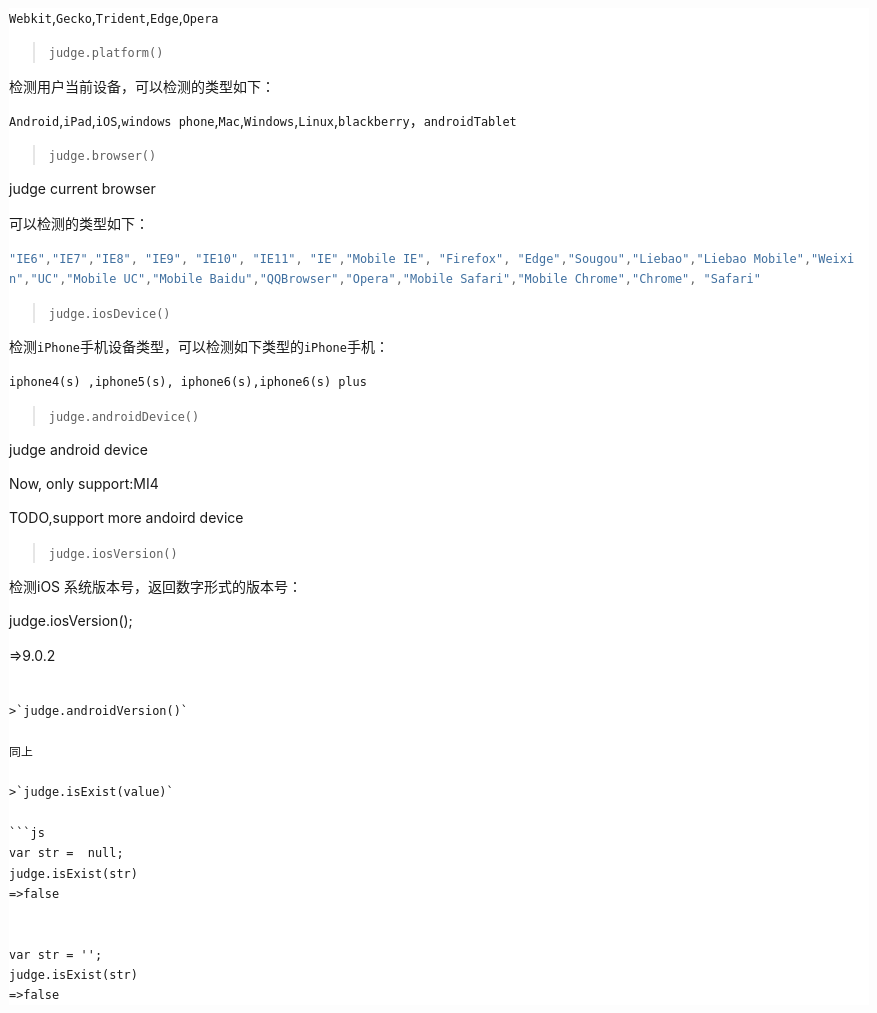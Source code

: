 `Webkit`,`Gecko`,`Trident`,`Edge`,`Opera`


>`judge.platform()`

检测用户当前设备，可以检测的类型如下：

`Android`,`iPad`,`iOS`,`windows phone`,`Mac`,`Windows`,`Linux`,`blackberry`，`androidTablet`

>`judge.browser()`

judge current browser 

可以检测的类型如下：

```js
"IE6","IE7","IE8", "IE9", "IE10", "IE11", "IE","Mobile IE", "Firefox", "Edge","Sougou","Liebao","Liebao Mobile","Weixin","UC","Mobile UC","Mobile Baidu","QQBrowser","Opera","Mobile Safari","Mobile Chrome","Chrome", "Safari"
```

>`judge.iosDevice()`

检测`iPhone`手机设备类型，可以检测如下类型的`iPhone`手机：

```
iphone4(s) ,iphone5(s), iphone6(s),iphone6(s) plus
```

>`judge.androidDevice()`

judge android device 

Now, only support:MI4

TODO,support more andoird device

>`judge.iosVersion()`

检测iOS 系统版本号，返回数字形式的版本号：

judge.iosVersion();

=>9.0.2
```

>`judge.androidVersion()`

同上

>`judge.isExist(value)`

```js
var str =  null;
judge.isExist(str)
=>false


var str = '';
judge.isExist(str)
=>false
```
